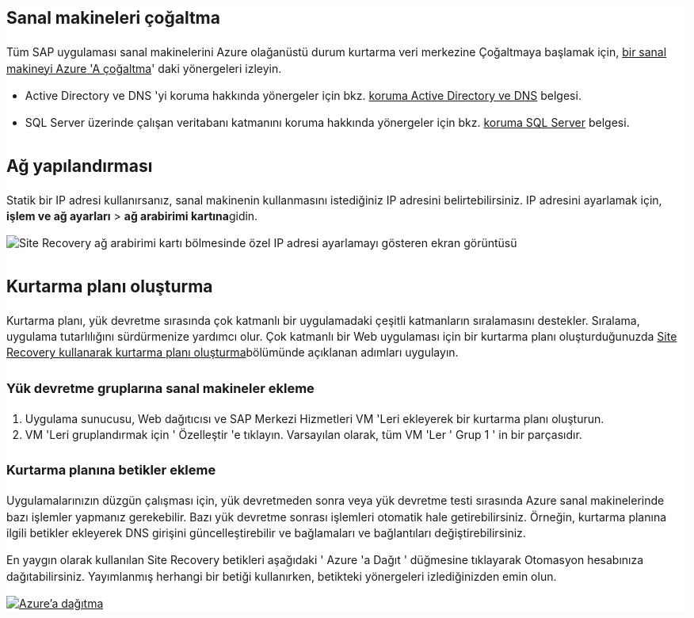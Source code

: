 ## <a name="replicate-virtual-machines"></a>Sanal makineleri çoğaltma

Tüm SAP uygulaması sanal makinelerini Azure olağanüstü durum kurtarma veri merkezine Çoğaltmaya başlamak için, [bir sanal makineyi Azure 'A çoğaltma](azure-to-azure-walkthrough-enable-replication.md)' daki yönergeleri izleyin.


* Active Directory ve DNS 'yi koruma hakkında yönergeler için bkz. [koruma Active Directory ve DNS](site-recovery-active-directory.md) belgesi.

* SQL Server üzerinde çalışan veritabanı katmanını koruma hakkında yönergeler için bkz. [koruma SQL Server](site-recovery-sql.md) belgesi.

## <a name="networking-configuration"></a>Ağ yapılandırması

Statik bir IP adresi kullanırsanız, sanal makinenin kullanmasını istediğiniz IP adresini belirtebilirsiniz. IP adresini ayarlamak için, **işlem ve ağ ayarları** > **ağ arabirimi kartına**gidin.

![Site Recovery ağ arabirimi kartı bölmesinde özel IP adresi ayarlamayı gösteren ekran görüntüsü](./media/site-recovery-sap/sap-static-ip.png)


## <a name="creating-a-recovery-plan"></a>Kurtarma planı oluşturma
Kurtarma planı, yük devretme sırasında çok katmanlı bir uygulamadaki çeşitli katmanların sıralamasını destekler. Sıralama, uygulama tutarlılığını sürdürmenize yardımcı olur. Çok katmanlı bir Web uygulaması için bir kurtarma planı oluşturduğunuzda [Site Recovery kullanarak kurtarma planı oluşturma](site-recovery-create-recovery-plans.md)bölümünde açıklanan adımları uygulayın.

### <a name="adding-virtual-machines-to-failover-groups"></a>Yük devretme gruplarına sanal makineler ekleme

1.  Uygulama sunucusu, Web dağıtıcısı ve SAP Merkezi Hizmetleri VM 'Leri ekleyerek bir kurtarma planı oluşturun.
2.  VM 'Leri gruplandırmak için ' Özelleştir 'e tıklayın. Varsayılan olarak, tüm VM 'Ler ' Grup 1 ' in bir parçasıdır.



### <a name="add-scripts-to-the-recovery-plan"></a>Kurtarma planına betikler ekleme
Uygulamalarınızın düzgün çalışması için, yük devretmeden sonra veya yük devretme testi sırasında Azure sanal makinelerinde bazı işlemler yapmanız gerekebilir. Bazı yük devretme sonrası işlemleri otomatik hale getirebilirsiniz. Örneğin, kurtarma planına ilgili betikler ekleyerek DNS girişini güncelleştirebilir ve bağlamaları ve bağlantıları değiştirebilirsiniz.


En yaygın olarak kullanılan Site Recovery betikleri aşağıdaki ' Azure 'a Dağıt ' düğmesine tıklayarak Otomasyon hesabınıza dağıtabilirsiniz. Yayımlanmış herhangi bir betiği kullanırken, betikteki yönergeleri izlediğinizden emin olun.

[![Azure’a dağıtma](https://azurecomcdn.azureedge.net/mediahandler/acomblog/media/Default/blog/c4803408-340e-49e3-9a1f-0ed3f689813d.png)](https://aka.ms/asr-automationrunbooks-deploy)
